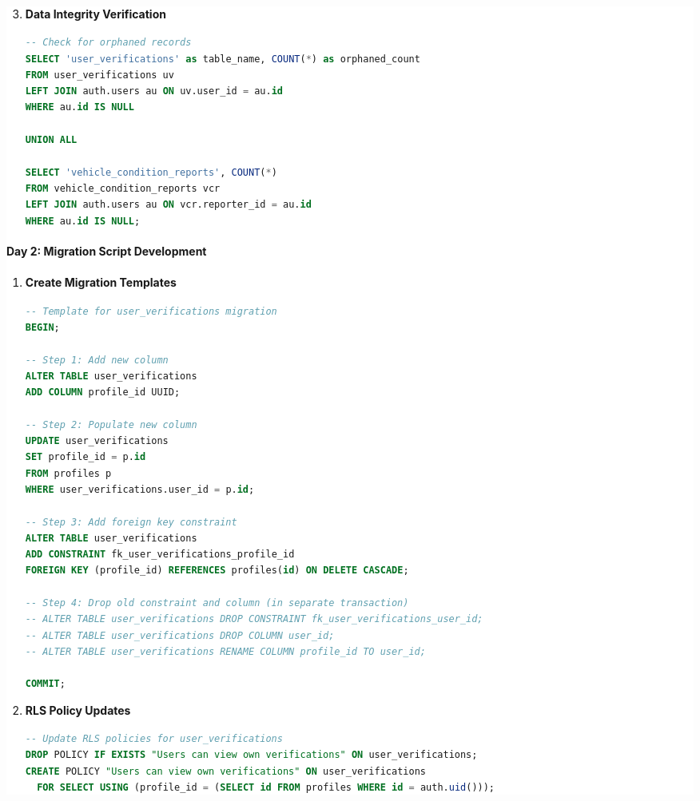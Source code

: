 3. **Data Integrity Verification**
   ```sql
   -- Check for orphaned records
   SELECT 'user_verifications' as table_name, COUNT(*) as orphaned_count
   FROM user_verifications uv
   LEFT JOIN auth.users au ON uv.user_id = au.id
   WHERE au.id IS NULL
   
   UNION ALL
   
   SELECT 'vehicle_condition_reports', COUNT(*)
   FROM vehicle_condition_reports vcr
   LEFT JOIN auth.users au ON vcr.reporter_id = au.id
   WHERE au.id IS NULL;
   ```

#### Day 2: Migration Script Development
1. **Create Migration Templates**
   ```sql
   -- Template for user_verifications migration
   BEGIN;
   
   -- Step 1: Add new column
   ALTER TABLE user_verifications 
   ADD COLUMN profile_id UUID;
   
   -- Step 2: Populate new column
   UPDATE user_verifications 
   SET profile_id = p.id
   FROM profiles p
   WHERE user_verifications.user_id = p.id;
   
   -- Step 3: Add foreign key constraint
   ALTER TABLE user_verifications
   ADD CONSTRAINT fk_user_verifications_profile_id
   FOREIGN KEY (profile_id) REFERENCES profiles(id) ON DELETE CASCADE;
   
   -- Step 4: Drop old constraint and column (in separate transaction)
   -- ALTER TABLE user_verifications DROP CONSTRAINT fk_user_verifications_user_id;
   -- ALTER TABLE user_verifications DROP COLUMN user_id;
   -- ALTER TABLE user_verifications RENAME COLUMN profile_id TO user_id;
   
   COMMIT;
   ```

2. **RLS Policy Updates**
   ```sql
   -- Update RLS policies for user_verifications
   DROP POLICY IF EXISTS "Users can view own verifications" ON user_verifications;
   CREATE POLICY "Users can view own verifications" ON user_verifications
     FOR SELECT USING (profile_id = (SELECT id FROM profiles WHERE id = auth.uid()));
   ```
